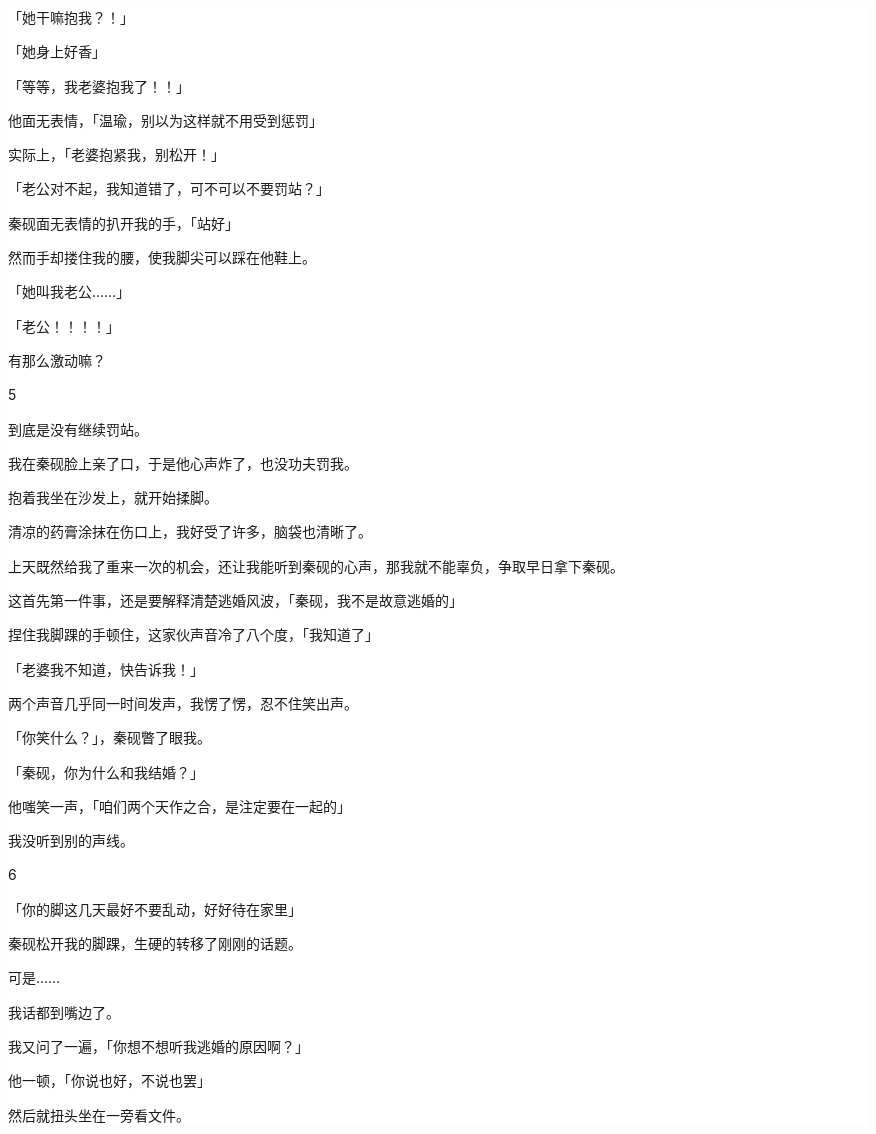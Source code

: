 「她干嘛抱我？！」

「她身上好香」

「等等，我老婆抱我了！！」

他面无表情，「温瑜，别以为这样就不用受到惩罚」

实际上，「老婆抱紧我，别松开！」

「老公对不起，我知道错了，可不可以不要罚站？」

秦砚面无表情的扒开我的手，「站好」

然而手却搂住我的腰，使我脚尖可以踩在他鞋上。

「她叫我老公……」

「老公！！！！」

有那么激动嘛？

5

到底是没有继续罚站。

我在秦砚脸上亲了口，于是他心声炸了，也没功夫罚我。

抱着我坐在沙发上，就开始揉脚。

清凉的药膏涂抹在伤口上，我好受了许多，脑袋也清晰了。

上天既然给我了重来一次的机会，还让我能听到秦砚的心声，那我就不能辜负，争取早日拿下秦砚。

这首先第一件事，还是要解释清楚逃婚风波，「秦砚，我不是故意逃婚的」

捏住我脚踝的手顿住，这家伙声音冷了八个度，「我知道了」

「老婆我不知道，快告诉我！」

两个声音几乎同一时间发声，我愣了愣，忍不住笑出声。

「你笑什么？」，秦砚瞥了眼我。

「秦砚，你为什么和我结婚？」

他嗤笑一声，「咱们两个天作之合，是注定要在一起的」

我没听到别的声线。

6

「你的脚这几天最好不要乱动，好好待在家里」

秦砚松开我的脚踝，生硬的转移了刚刚的话题。

可是……

我话都到嘴边了。

我又问了一遍，「你想不想听我逃婚的原因啊？」

他一顿，「你说也好，不说也罢」

然后就扭头坐在一旁看文件。
